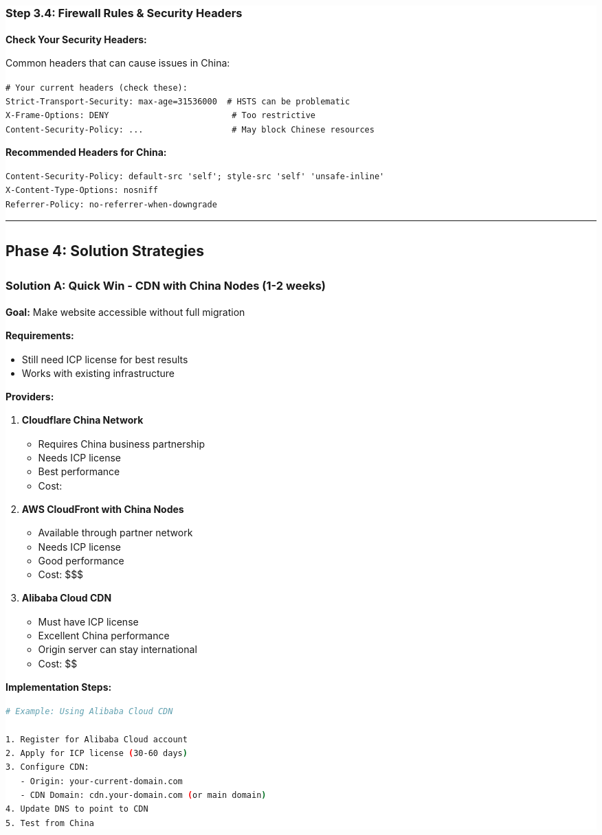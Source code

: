 ### Step 3.4: Firewall Rules & Security Headers

**Check Your Security Headers:**

Common headers that can cause issues in China:
```http
# Your current headers (check these):
Strict-Transport-Security: max-age=31536000  # HSTS can be problematic
X-Frame-Options: DENY                         # Too restrictive
Content-Security-Policy: ...                  # May block Chinese resources
```

**Recommended Headers for China:**
```http
Content-Security-Policy: default-src 'self'; style-src 'self' 'unsafe-inline'
X-Content-Type-Options: nosniff
Referrer-Policy: no-referrer-when-downgrade
```

---

## Phase 4: Solution Strategies

### Solution A: Quick Win - CDN with China Nodes (1-2 weeks)

**Goal:** Make website accessible without full migration

**Requirements:**
- Still need ICP license for best results
- Works with existing infrastructure

**Providers:**
1. **Cloudflare China Network**
   - Requires China business partnership
   - Needs ICP license
   - Best performance
   - Cost: $$$$

2. **AWS CloudFront with China Nodes**
   - Available through partner network
   - Needs ICP license
   - Good performance
   - Cost: $$$

3. **Alibaba Cloud CDN**
   - Must have ICP license
   - Excellent China performance
   - Origin server can stay international
   - Cost: $$

**Implementation Steps:**
```bash
# Example: Using Alibaba Cloud CDN

1. Register for Alibaba Cloud account
2. Apply for ICP license (30-60 days)
3. Configure CDN:
   - Origin: your-current-domain.com
   - CDN Domain: cdn.your-domain.com (or main domain)
4. Update DNS to point to CDN
5. Test from China
```
